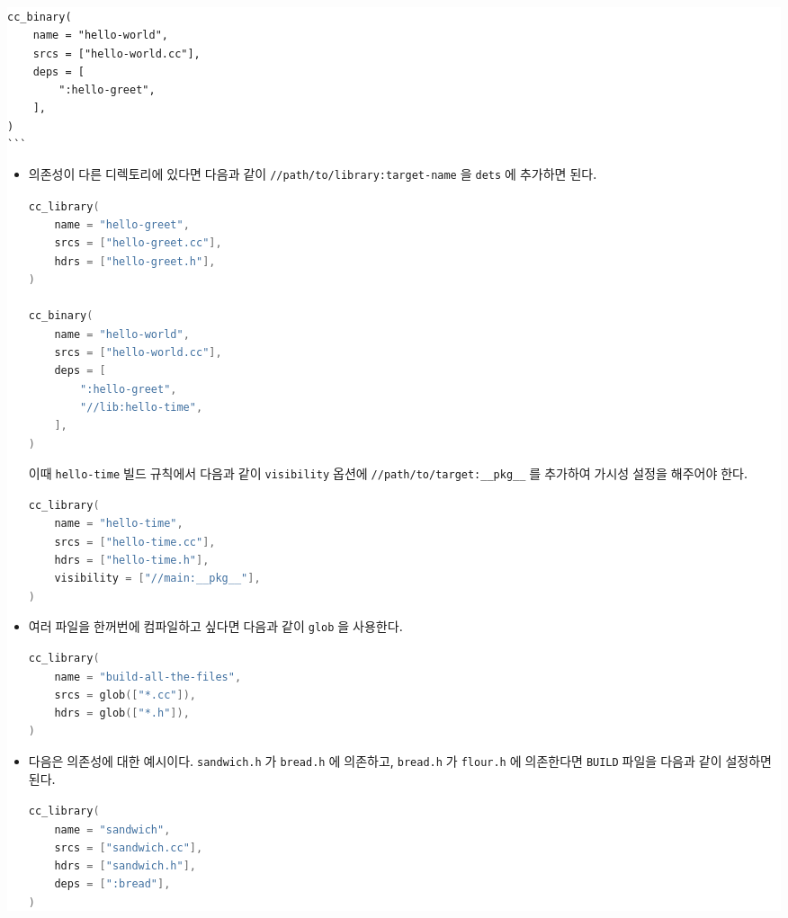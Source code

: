     cc_binary(
        name = "hello-world",
        srcs = ["hello-world.cc"],
        deps = [
            ":hello-greet",
        ],
    )
    ```

- 의존성이 다른 디렉토리에 있다면 다음과 같이 `//path/to/library:target-name` 을 `dets` 에 추가하면 된다.

    ```c++ 
    cc_library(
        name = "hello-greet",
        srcs = ["hello-greet.cc"],
        hdrs = ["hello-greet.h"],
    )

    cc_binary(
        name = "hello-world",
        srcs = ["hello-world.cc"],
        deps = [
            ":hello-greet",
            "//lib:hello-time",
        ],
    )
    ```

    이때 `hello-time` 빌드 규칙에서 다음과 같이 `visibility` 옵션에 `//path/to/target:__pkg__` 를 추가하여 가시성 설정을 해주어야 한다.

    ```c++ 
    cc_library(
        name = "hello-time",
        srcs = ["hello-time.cc"],
        hdrs = ["hello-time.h"],
        visibility = ["//main:__pkg__"],
    )
    ```

- 여러 파일을 한꺼번에 컴파일하고 싶다면 다음과 같이 `glob` 을 사용한다.

    ```c++ 
    cc_library(
        name = "build-all-the-files",
        srcs = glob(["*.cc"]),
        hdrs = glob(["*.h"]),
    )
    ```

- 다음은 의존성에 대한 예시이다. `sandwich.h` 가 `bread.h` 에 의존하고, `bread.h` 가 `flour.h` 에 의존한다면 `BUILD` 파일을 다음과 같이 설정하면 된다.

    ```c++ 
    cc_library(
        name = "sandwich",
        srcs = ["sandwich.cc"],
        hdrs = ["sandwich.h"],
        deps = [":bread"],
    )
